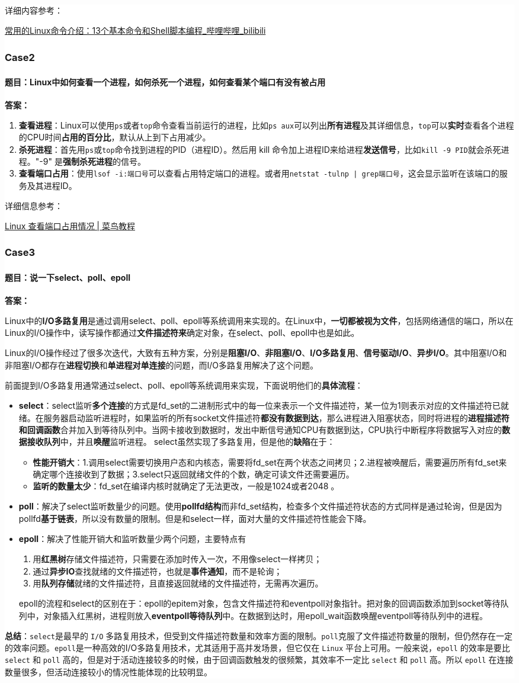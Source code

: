 详细内容参考：

[常用的Linux命令介绍：13个基本命令和Shell脚本编程_哔哩哔哩_bilibili](https://www.bilibili.com/video/BV1Uv4y127tU/?share_source=copy_web&vd_source=9bb0aa9c2c3cc1b12ca6f343a55b4e80)

### Case2

#### 题目：Linux中如何查看一个进程，如何杀死一个进程，如何查看某个端口有没有被占用

**答案：**

1. **查看进程**：Linux可以使用`ps`或者`top`命令查看当前运行的进程，比如`ps aux`可以列出**所有进程**及其详细信息，`top`可以**实时**查看各个进程的CPU时间**占用的百分比**，默认从上到下占用减少。
2. **杀死进程**：首先用`ps`或`top`命令找到进程的PID（进程ID）。然后用 kill 命令加上进程ID来给进程**发送信号**，比如`kill -9 PID`就会杀死进程。"-9" 是**强制杀死进程**的信号。
3. **查看端口占用**：使用`lsof -i:端口号`可以查看占用特定端口的进程。或者用`netstat -tulnp | grep端口号`，这会显示监听在该端口的服务及其进程ID。

详细信息参考：

[Linux 查看端口占用情况 | 菜鸟教程](https://www.runoob.com/w3cnote/linux-check-port-usage.html)

### Case3

#### 题目：说一下select、poll、epoll

**答案：**

Linux中的**I/O多路复用**是通过调用select、poll、epoll等系统调用来实现的。在Linux中，**一切都被视为文件**，包括网络通信的端口，所以在Linux的I/O操作中，读写操作都通过**文件描述符来**确定对象，在select、poll、epoll中也是如此。

Linux的I/O操作经过了很多次迭代，大致有五种方案，分别是**阻塞I/O**、**非阻塞I/O**、**I/O多路复用**、**信号驱动I/O**、**异步I/O**。其中阻塞I/O和非阻塞I/O都存在**进程切换**和**单进程对单连接**的问题，而I/O多路复用解决了这个问题。

前面提到I/O多路复用通常通过select、poll、epoll等系统调用来实现，下面说明他们的**具体流程**：

- **select**：select监听**多个连接**的方式是fd_set的二进制形式中的每一位来表示一个文件描述符，某一位为1则表示对应的文件描述符已就绪。在服务器启动监听进程时，如果监听的所有socket文件描述符**都没有数据到达**，那么进程进入阻塞状态，同时将进程的**进程描述符和回调函数**合并加入到等待队列中。当网卡接收到数据时，发出中断信号通知CPU有数据到达，CPU执行中断程序将数据写入对应的**数据接收队列**中，并且**唤醒**监听进程。
  select虽然实现了多路复用，但是他的**缺陷**在于：

  - **性能开销大**：1.调用select需要切换用户态和内核态，需要将fd_set在两个状态之间拷贝；2.进程被唤醒后，需要遍历所有fd_set来确定哪个连接收到了数据；3.select只返回就绪文件的个数，确定可读文件还需要遍历。
  - **监听的数量太少**：fd_set在编译内核时就确定了无法更改，一般是1024或者2048 。

- **poll**：解决了select监听数量少的问题。使用**pollfd结构**而非fd_set结构，检查多个文件描述符状态的方式同样是通过轮询，但是因为pollfd**基于链表**，所以没有数量的限制。但是和select一样，面对大量的文件描述符性能会下降。

- **epoll**：解决了性能开销大和监听数量少两个问题，主要特点有

  1. 用**红黑树**存储文件描述符，只需要在添加时传入一次，不用像select一样拷贝；
  2. 通过**异步IO**查找就绪的文件描述符，也就是**事件通知**，而不是轮询；
  3. 用**队列存储**就绪的文件描述符，且直接返回就绪的文件描述符，无需再次遍历。

  epoll的流程和select的区别在于：epoll的epitem对象，包含文件描述符和eventpoll对象指针。把对象的回调函数添加到socket等待队列中，对象插入红黑树，进程则放入**eventpoll等待队列**中。在数据到达时，用epoll_wait函数唤醒eventpoll等待队列中的进程。

**总结**：`select`是最早的 `I/O` 多路复用技术，但受到文件描述符数量和效率方面的限制。`poll`克服了文件描述符数量的限制，但仍然存在一定的效率问题。`epoll`是一种高效的I/O多路复用技术，尤其适用于高并发场景，但它仅在 `Linux` 平台上可用。一般来说，`epoll` 的效率是要比 `select` 和 `poll` 高的，但是对于活动连接较多的时候，由于回调函数触发的很频繁，其效率不一定比 `select` 和 `poll` 高。所以 `epoll` 在连接数量很多，但活动连接较小的情况性能体现的比较明显。

